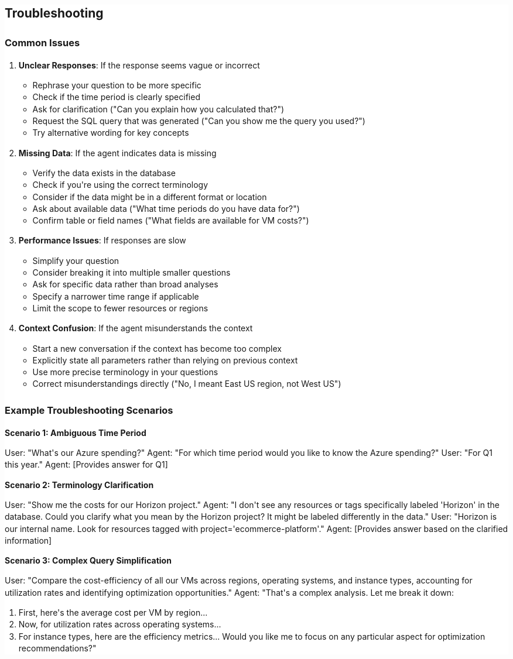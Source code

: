 ## Troubleshooting

### Common Issues

1. **Unclear Responses**: If the response seems vague or incorrect
   - Rephrase your question to be more specific
   - Check if the time period is clearly specified
   - Ask for clarification ("Can you explain how you calculated that?")
   - Request the SQL query that was generated ("Can you show me the query you used?")
   - Try alternative wording for key concepts

2. **Missing Data**: If the agent indicates data is missing
   - Verify the data exists in the database
   - Check if you're using the correct terminology
   - Consider if the data might be in a different format or location
   - Ask about available data ("What time periods do you have data for?")
   - Confirm table or field names ("What fields are available for VM costs?")

3. **Performance Issues**: If responses are slow
   - Simplify your question
   - Consider breaking it into multiple smaller questions
   - Ask for specific data rather than broad analyses
   - Specify a narrower time range if applicable
   - Limit the scope to fewer resources or regions

4. **Context Confusion**: If the agent misunderstands the context
   - Start a new conversation if the context has become too complex
   - Explicitly state all parameters rather than relying on previous context
   - Use more precise terminology in your questions
   - Correct misunderstandings directly ("No, I meant East US region, not West US")

### Example Troubleshooting Scenarios

**Scenario 1: Ambiguous Time Period**

User: "What's our Azure spending?"
Agent: "For which time period would you like to know the Azure spending?"
User: "For Q1 this year."
Agent: [Provides answer for Q1]

**Scenario 2: Terminology Clarification**

User: "Show me the costs for our Horizon project."
Agent: "I don't see any resources or tags specifically labeled 'Horizon' in the database. Could you clarify what you mean by the Horizon project? It might be labeled differently in the data."
User: "Horizon is our internal name. Look for resources tagged with project='ecommerce-platform'."
Agent: [Provides answer based on the clarified information]

**Scenario 3: Complex Query Simplification**

User: "Compare the cost-efficiency of all our VMs across regions, operating systems, and instance types, accounting for utilization rates and identifying optimization opportunities."
Agent: "That's a complex analysis. Let me break it down:
1. First, here's the average cost per VM by region...
2. Now, for utilization rates across operating systems...
3. For instance types, here are the efficiency metrics...
Would you like me to focus on any particular aspect for optimization recommendations?"

